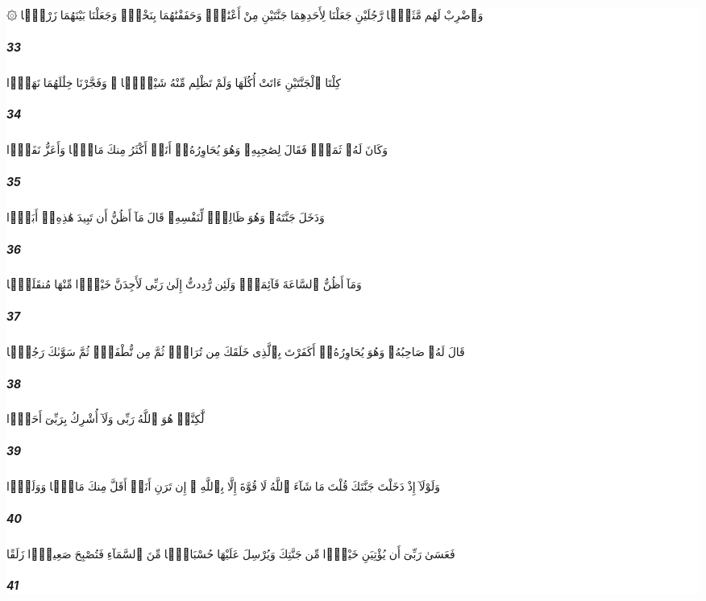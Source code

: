 <span class="ayah hovertext" data-hover="و براى آنان مثلى بزن از دو مرد كه به يكى از آنان دو تاكستان داده بوديم، و پيرامون آن را درخت خرما و در ميانه آنها كشتزارى قرار داده بوديم‌">۞ وَٱضْرِبْ لَهُم مَّثَلًۭا رَّجُلَيْنِ جَعَلْنَا لِأَحَدِهِمَا جَنَّتَيْنِ مِنْ أَعْنَٰبٍۢ وَحَفَفْنَٰهُمَا بِنَخْلٍۢ وَجَعَلْنَا بَيْنَهُمَا زَرْعًۭا</span>

##### 33

<span class="ayah hovertext" data-hover="و هر دو باغ ميوه‌اش را مى‌داد و از صاحبش چيزى دريغ نمى‌ورزيد و در ميانه آنها جويبارى روان كرده بوديم‌">كِلْتَا ٱلْجَنَّتَيْنِ ءَاتَتْ أُكُلَهَا وَلَمْ تَظْلِم مِّنْهُ شَيْـًۭٔا ۚ وَفَجَّرْنَا خِلَٰلَهُمَا نَهَرًۭا</span>

##### 34

<span class="ayah hovertext" data-hover="و بدين‌سان دارايى‌اى داشت، و [يك روز] به دوستش كه با او گفت و گو مى‌كرد گفت من از تو مالدارتر و با خدم و حشم‌ترم‌">وَكَانَ لَهُۥ ثَمَرٌۭ فَقَالَ لِصَٰحِبِهِۦ وَهُوَ يُحَاوِرُهُۥٓ أَنَا۠ أَكْثَرُ مِنكَ مَالًۭا وَأَعَزُّ نَفَرًۭا</span>

##### 35

<span class="ayah hovertext" data-hover="و در حالى كه در حق خويش ستمكار بود، داخل باغش شد و گفت گمان ندارم كه اين [نعمت‌] هرگز نابود شود">وَدَخَلَ جَنَّتَهُۥ وَهُوَ ظَالِمٌۭ لِّنَفْسِهِۦ قَالَ مَآ أَظُنُّ أَن تَبِيدَ هَٰذِهِۦٓ أَبَدًۭا</span>

##### 36

<span class="ayah hovertext" data-hover="و گمان ندارم كه قيامت بر پا شود، و اگر هم به سوى پروردگارم باز گردانده شوم، در آنجا جايگاهى بهتر از اين خواهم يافت‌">وَمَآ أَظُنُّ ٱلسَّاعَةَ قَآئِمَةًۭ وَلَئِن رُّدِدتُّ إِلَىٰ رَبِّى لَأَجِدَنَّ خَيْرًۭا مِّنْهَا مُنقَلَبًۭا</span>

##### 37

<span class="ayah hovertext" data-hover="دوستش كه با او گفت و گو مى‌كرد گفت آيا به كسى كه تو را از خاك و سپس از نطفه آفريده است و سپس در هيئت انسانى [معتدل‌] سامان داده است، كفرمى‌ورزى؟">قَالَ لَهُۥ صَاحِبُهُۥ وَهُوَ يُحَاوِرُهُۥٓ أَكَفَرْتَ بِٱلَّذِى خَلَقَكَ مِن تُرَابٍۢ ثُمَّ مِن نُّطْفَةٍۢ ثُمَّ سَوَّىٰكَ رَجُلًۭا</span>

##### 38

<span class="ayah hovertext" data-hover="ولى من مى‌گويم او كه خداوند است، پروردگار من است و با پروردگارم احدى را شريك نمى‌آورم‌">لَّٰكِنَّا۠ هُوَ ٱللَّهُ رَبِّى وَلَآ أُشْرِكُ بِرَبِّىٓ أَحَدًۭا</span>

##### 39

<span class="ayah hovertext" data-hover="و چرا چون وارد باغت شدى، نگفتى 'ما شاء الله لا قوة الا بالله'، اگر مرا كم‌مال‌تر و كم‌زاد و رودتر مى‌بينى،">وَلَوْلَآ إِذْ دَخَلْتَ جَنَّتَكَ قُلْتَ مَا شَآءَ ٱللَّهُ لَا قُوَّةَ إِلَّا بِٱللَّهِ ۚ إِن تَرَنِ أَنَا۠ أَقَلَّ مِنكَ مَالًۭا وَوَلَدًۭا</span>

##### 40

<span class="ayah hovertext" data-hover="چه بسا پروردگارم بهتر از باغ تو به من ببخشد و بر باغ تو صاعقه‌اى از آسمان فرود فرستد و به صورت خاك و خاشاكى سترون در آيد">فَعَسَىٰ رَبِّىٓ أَن يُؤْتِيَنِ خَيْرًۭا مِّن جَنَّتِكَ وَيُرْسِلَ عَلَيْهَا حُسْبَانًۭا مِّنَ ٱلسَّمَآءِ فَتُصْبِحَ صَعِيدًۭا زَلَقًا</span>

##### 41
